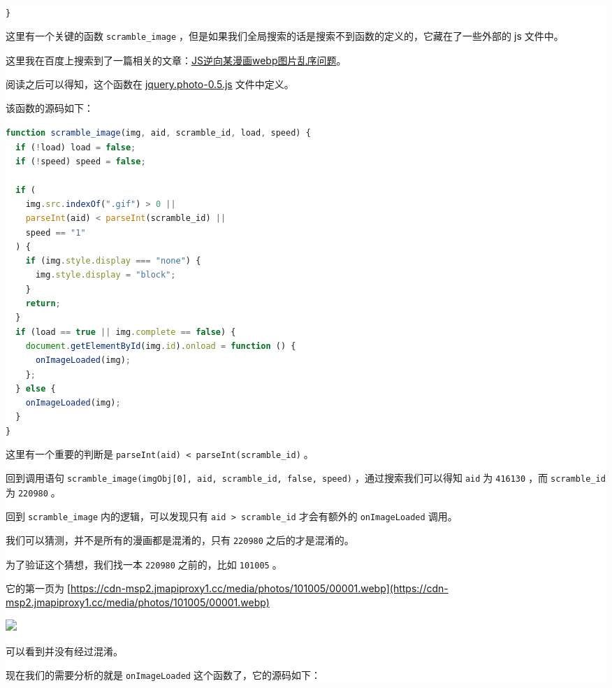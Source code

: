 ```javascript
}
```

这里有一个关键的函数 `scramble_image` ，但是如果我们全局搜索的话是搜索不到函数的定义的，它藏在了一些外部的 js 文件中。

这里我在百度上搜索到了一篇相关的文章：[JS逆向某漫画webp图片乱序问题](https://baijiahao.baidu.com/s?id=1757962684253362606&wfr=spider&for=pc)。

阅读之后可以得知，这个函数在 [jquery.photo-0.5.js](https://www.cdnxxx-proxy.xyz/templates/frontend/airav/js/jquery.photo-0.5.js?v=) 文件中定义。

该函数的源码如下：

```javascript
function scramble_image(img, aid, scramble_id, load, speed) {
  if (!load) load = false;
  if (!speed) speed = false;
  
  if (
    img.src.indexOf(".gif") > 0 ||
    parseInt(aid) < parseInt(scramble_id) ||
    speed == "1"
  ) {
    if (img.style.display === "none") {
      img.style.display = "block";
    }
    return;
  }
  if (load == true || img.complete == false) {
    document.getElementById(img.id).onload = function () {
      onImageLoaded(img);
    };
  } else {
    onImageLoaded(img);
  }
}
```

这里有一个重要的判断是 `parseInt(aid) < parseInt(scramble_id)` 。

回到调用语句 `scramble_image(imgObj[0], aid, scramble_id, false, speed)` ，通过搜索我们可以得知 `aid` 为 `416130` ，而 `scramble_id` 为 `220980` 。

回到 `scramble_image` 内的逻辑，可以发现只有 `aid > scramble_id` 才会有额外的 `onImageLoaded` 调用。

我们可以猜测，并不是所有的漫画都是混淆的，只有 `220980` 之后的才是混淆的。

为了验证这个猜想，我们找一本 `220980` 之前的，比如 `101005` 。

它的第一页为 [https://cdn-msp2.jmapiproxy1.cc/media/photos/101005/00001.webp](https://cdn-msp2.jmapiproxy1.cc/media/photos/101005/00001.webp)

![](https://fastly.jsdelivr.net/gh/Dedicatus546/image@main/2024/10/01/20241001151131088.avif)

可以看到并没有经过混淆。

现在我们的需要分析的就是 `onImageLoaded` 这个函数了，它的源码如下：
